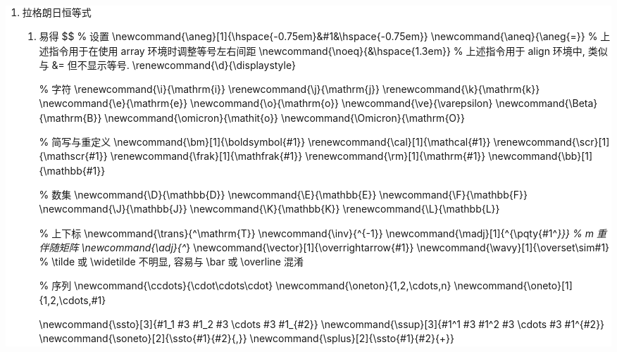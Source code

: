 1. 拉格朗日恒等式

   1. 易得
      $$
      % 设置
      \newcommand{\aneg}[1]{\hspace{-0.75em}&#1&\hspace{-0.75em}}
      \newcommand{\aneq}{\aneg{=}}
      % 上述指令用于在使用 array 环境时调整等号左右间距
      \newcommand{\noeq}{&\hspace{1.3em}}
      % 上述指令用于 align 环境中, 类似与 &= 但不显示等号.
      \renewcommand{\d}{\displaystyle}
      
      % 字符
      \renewcommand{\i}{\mathrm{i}}
      \renewcommand{\j}{\mathrm{j}}
      \renewcommand{\k}{\mathrm{k}}
      \newcommand{\e}{\mathrm{e}}
      \newcommand{\o}{\mathrm{o}}
      \newcommand{\ve}{\varepsilon}
      \newcommand{\Beta}{\mathrm{B}}
      \newcommand{\omicron}{\mathit{o}}
      \newcommand{\Omicron}{\mathrm{O}}
      
      % 简写与重定义
      \newcommand{\bm}[1]{\boldsymbol{#1}}
      \renewcommand{\cal}[1]{\mathcal{#1}}
      \renewcommand{\scr}[1]{\mathscr{#1}}
      \renewcommand{\frak}[1]{\mathfrak{#1}}
      \renewcommand{\rm}[1]{\mathrm{#1}}
      \newcommand{\bb}[1]{\mathbb{#1}}
      
      % 数集
      \newcommand{\D}{\mathbb{D}}
      \newcommand{\E}{\mathbb{E}}
      \newcommand{\F}{\mathbb{F}}
      \newcommand{\J}{\mathbb{J}}
      \newcommand{\K}{\mathbb{K}}
      \renewcommand{\L}{\mathbb{L}}
      
      % 上下标
      \newcommand{\trans}{^\mathrm{T}}
      \newcommand{\inv}{^{-1}}
      \newcommand{\madj}[1]{^{\pqty{#1^*}}}	% m 重伴随矩阵
      \newcommand{\adj}{^*}
      \newcommand{\vector}[1]{\overrightarrow{#1}}
      \newcommand{\wavy}[1]{\overset\sim#1}	% \tilde 或 \widetilde 不明显, 容易与 \bar 或 \overline 混淆
      
      % 序列
      \newcommand{\ccdots}{\cdot\cdots\cdot}
      \newcommand{\oneton}{1,2,\cdots,n}
      \newcommand{\oneto}[1]{1,2,\cdots,#1}
      
      \newcommand{\ssto}[3]{#1_1 #3 #1_2 #3 \cdots #3 #1_{#2}}
      \newcommand{\ssup}[3]{#1^1 #3 #1^2 #3 \cdots #3 #1^{#2}}
      \newcommand{\soneto}[2]{\ssto{#1}{#2}{,}}
      \newcommand{\splus}[2]{\ssto{#1}{#2}{+}}
      